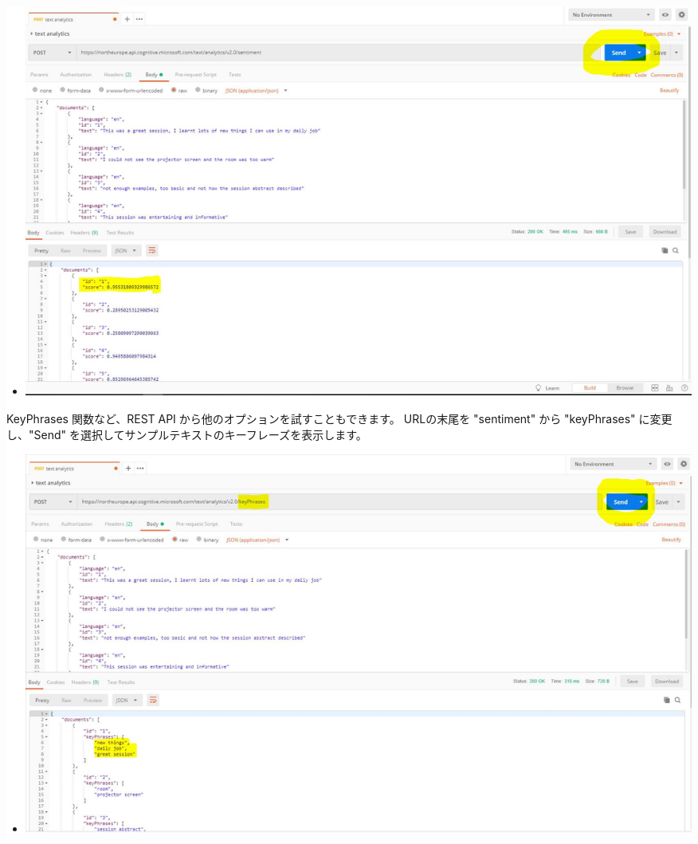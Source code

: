 * ![Body and Submit REST Request](docs-images/rest-body.JPG)

KeyPhrases 関数など、REST API から他のオプションを試すこともできます。 URLの末尾を "sentiment" から "keyPhrases" に変更し、"Send" を選択してサンプルテキストのキーフレーズを表示します。

* ![Key Phrases REST Request](docs-images/keyphrases.JPG)
